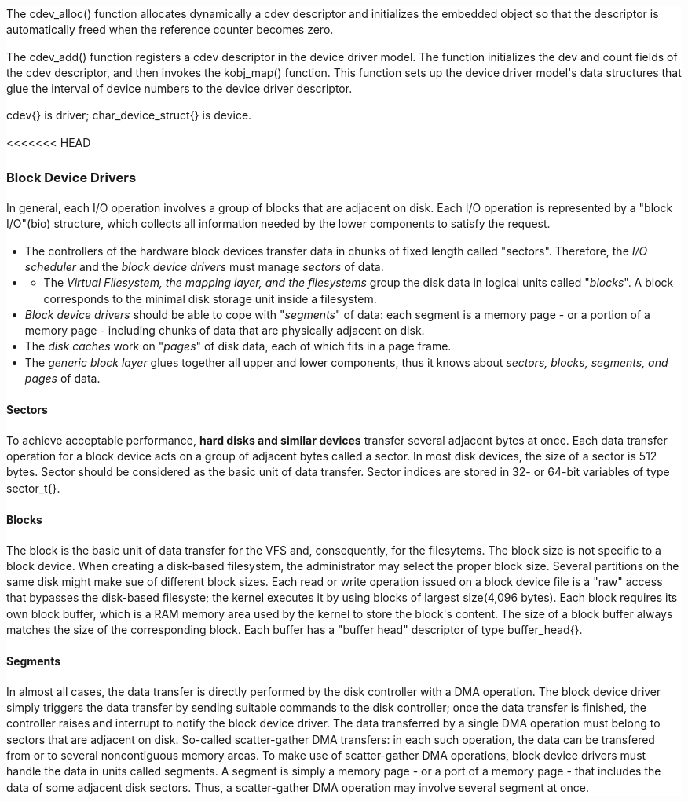 The cdev_alloc() function allocates dynamically a cdev descriptor and initializes the embedded object so that the descriptor is automatically freed when the reference counter becomes zero.

The cdev_add() function registers a cdev descriptor in the device driver model. The function initializes the dev and count fields of the cdev descriptor, and then invokes the kobj_map() function. This function sets up the device driver model's data structures that glue the interval of device numbers to the device driver descriptor.


cdev{} is driver; char_device_struct{} is device.


<<<<<<< HEAD
### Block Device Drivers

In general, each I/O operation involves a group of blocks that are adjacent on disk. Each I/O operation is represented by a "block I/O"(bio) structure, which collects all information needed by the lower components to satisfy the request.


* The controllers of the hardware block devices transfer data in chunks of fixed length called "sectors". Therefore, the *I/O scheduler* and the *block device drivers* must manage *sectors* of data.
* * The *Virtual Filesystem, the mapping layer, and the filesystems* group the disk data in logical units called "*blocks*". A block corresponds to the minimal disk storage unit inside a filesystem.
* *Block device drivers* should be able to cope with "*segments*" of data: each segment is a memory page - or a portion of a memory page - including chunks of data that are physically adjacent on disk.
* The *disk caches* work on "*pages*" of disk data, each of which fits in a page frame.
* The *generic block layer* glues together all upper and lower components, thus it knows about *sectors, blocks, segments, and pages* of data.


#### Sectors

To achieve acceptable performance, **hard disks and similar devices** transfer several adjacent bytes at once. Each data transfer operation for a block device acts on a group of adjacent bytes called a sector. In most disk devices, the size of a sector is 512 bytes. Sector should be considered as the basic unit of data transfer. Sector indices are stored in 32- or 64-bit variables of type sector_t{}.


#### Blocks

The block is the basic unit of data transfer for the VFS and, consequently, for the filesytems. The block size is not specific to a block device. When creating a disk-based filesystem, the administrator may select the proper block size. Several partitions on the same disk might make sue of different block sizes. Each read or write operation issued on a block device file is a "raw" access that bypasses the disk-based filesyste; the kernel executes it by using blocks of largest size(4,096 bytes). Each block requires its own block buffer, which is a RAM memory area used by the kernel to store the block's content. The size of a block buffer always matches the size of the corresponding block. Each buffer has a "buffer head" descriptor of type buffer_head{}.


#### Segments

In almost all cases, the data transfer is directly performed by the disk controller with a DMA operation. The block device driver simply triggers the data transfer by sending suitable commands to the disk controller; once the data transfer is finished, the controller raises and interrupt to notify the block device driver. The data transferred by a single DMA operation must belong to sectors that are adjacent on disk. So-called scatter-gather DMA transfers: in each such operation, the data can be transfered from or to several noncontiguous memory areas. To make use of scatter-gather DMA operations, block device drivers must handle the data in units called segments. A segment is simply a memory page - or a port of a memory page - that includes the data of some adjacent disk sectors. Thus, a scatter-gather DMA operation may involve several segment at once.
